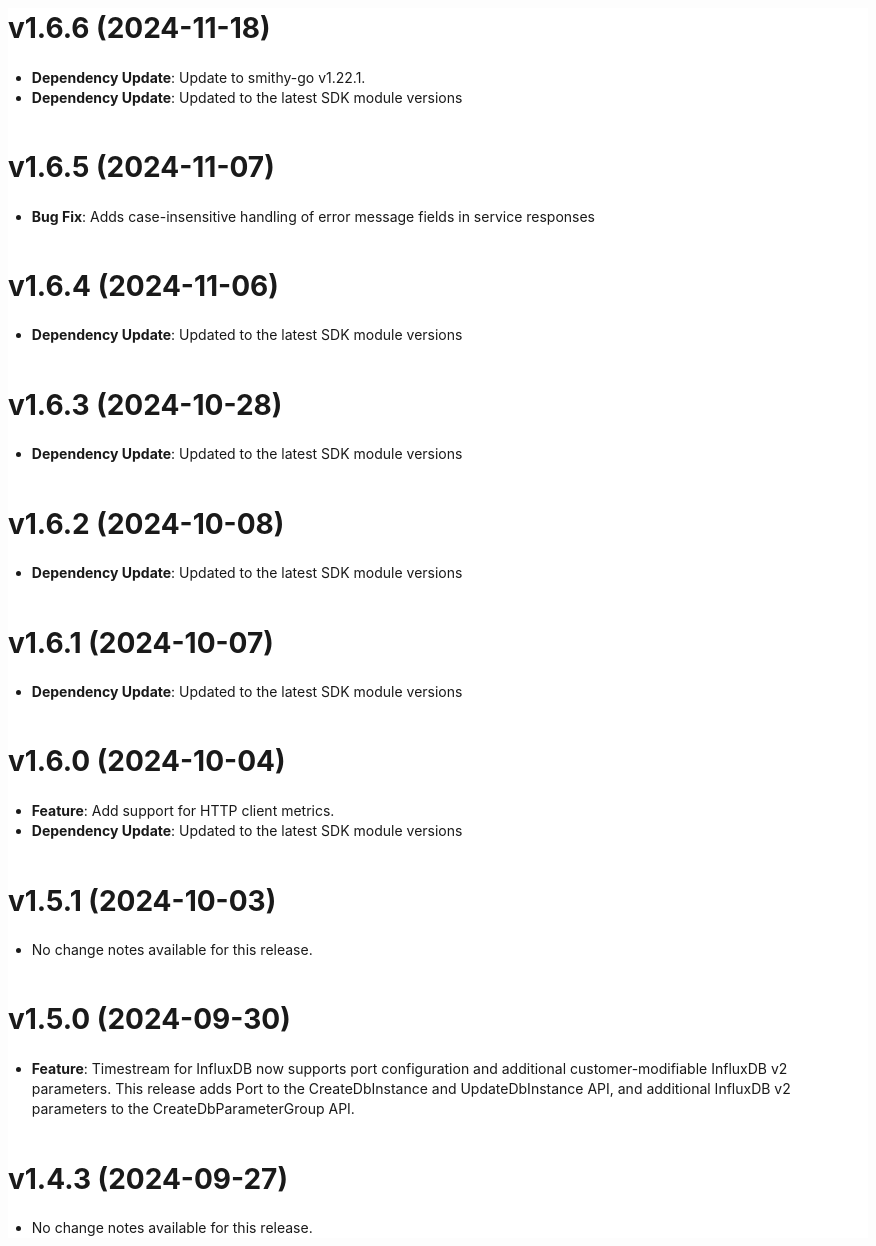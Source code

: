 # v1.6.6 (2024-11-18)

* **Dependency Update**: Update to smithy-go v1.22.1.
* **Dependency Update**: Updated to the latest SDK module versions

# v1.6.5 (2024-11-07)

* **Bug Fix**: Adds case-insensitive handling of error message fields in service responses

# v1.6.4 (2024-11-06)

* **Dependency Update**: Updated to the latest SDK module versions

# v1.6.3 (2024-10-28)

* **Dependency Update**: Updated to the latest SDK module versions

# v1.6.2 (2024-10-08)

* **Dependency Update**: Updated to the latest SDK module versions

# v1.6.1 (2024-10-07)

* **Dependency Update**: Updated to the latest SDK module versions

# v1.6.0 (2024-10-04)

* **Feature**: Add support for HTTP client metrics.
* **Dependency Update**: Updated to the latest SDK module versions

# v1.5.1 (2024-10-03)

* No change notes available for this release.

# v1.5.0 (2024-09-30)

* **Feature**: Timestream for InfluxDB now supports port configuration and additional customer-modifiable InfluxDB v2 parameters. This release adds Port to the CreateDbInstance and UpdateDbInstance API, and additional InfluxDB v2 parameters to the CreateDbParameterGroup API.

# v1.4.3 (2024-09-27)

* No change notes available for this release.
